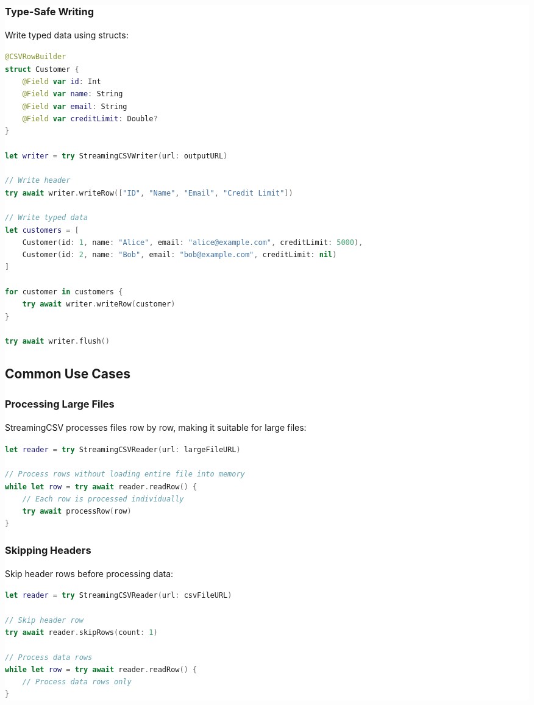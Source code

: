 ### Type-Safe Writing

Write typed data using structs:

```swift
@CSVRowBuilder
struct Customer {
    @Field var id: Int
    @Field var name: String
    @Field var email: String
    @Field var creditLimit: Double?
}

let writer = try StreamingCSVWriter(url: outputURL)

// Write header
try await writer.writeRow(["ID", "Name", "Email", "Credit Limit"])

// Write typed data
let customers = [
    Customer(id: 1, name: "Alice", email: "alice@example.com", creditLimit: 5000),
    Customer(id: 2, name: "Bob", email: "bob@example.com", creditLimit: nil)
]

for customer in customers {
    try await writer.writeRow(customer)
}

try await writer.flush()
```

## Common Use Cases

### Processing Large Files

StreamingCSV processes files row by row, making it suitable for large files:

```swift
let reader = try StreamingCSVReader(url: largeFileURL)

// Process rows without loading entire file into memory
while let row = try await reader.readRow() {
    // Each row is processed individually
    try await processRow(row)
}
```

### Skipping Headers

Skip header rows before processing data:

```swift
let reader = try StreamingCSVReader(url: csvFileURL)

// Skip header row
try await reader.skipRows(count: 1)

// Process data rows
while let row = try await reader.readRow() {
    // Process data rows only
}
```

